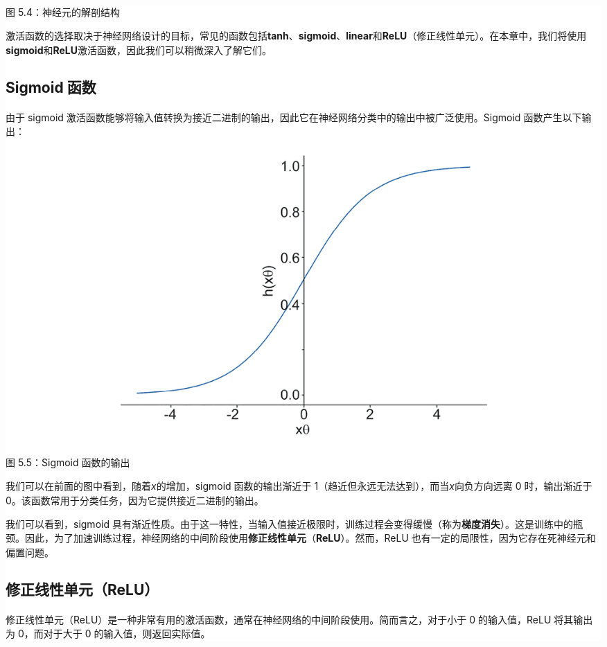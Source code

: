 图 5.4：神经元的解剖结构

激活函数的选择取决于神经网络设计的目标，常见的函数包括**tanh**、**sigmoid**、**linear**和**ReLU**（修正线性单元）。在本章中，我们将使用**sigmoid**和**ReLU**激活函数，因此我们可以稍微深入了解它们。

## Sigmoid 函数

由于 sigmoid 激活函数能够将输入值转换为接近二进制的输出，因此它在神经网络分类中的输出中被广泛使用。Sigmoid 函数产生以下输出：

![图 5.5：Sigmoid 函数的输出](img/B15923_05_05.jpg)

图 5.5：Sigmoid 函数的输出

我们可以在前面的图中看到，随着*x*的增加，sigmoid 函数的输出渐近于 1（趋近但永远无法达到），而当*x*向负方向远离 0 时，输出渐近于 0。该函数常用于分类任务，因为它提供接近二进制的输出。

我们可以看到，sigmoid 具有渐近性质。由于这一特性，当输入值接近极限时，训练过程会变得缓慢（称为**梯度消失**）。这是训练中的瓶颈。因此，为了加速训练过程，神经网络的中间阶段使用**修正线性单元**（**ReLU**）。然而，ReLU 也有一定的局限性，因为它存在死神经元和偏置问题。

## 修正线性单元（ReLU）

修正线性单元（ReLU）是一种非常有用的激活函数，通常在神经网络的中间阶段使用。简而言之，对于小于 0 的输入值，ReLU 将其输出为 0，而对于大于 0 的输入值，则返回实际值。
